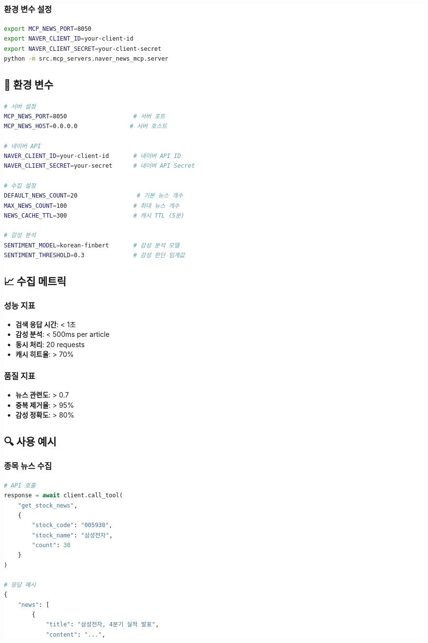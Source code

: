 ### 환경 변수 설정
```bash
export MCP_NEWS_PORT=8050
export NAVER_CLIENT_ID=your-client-id
export NAVER_CLIENT_SECRET=your-client-secret
python -m src.mcp_servers.naver_news_mcp.server
```

## 🔧 환경 변수

```bash
# 서버 설정
MCP_NEWS_PORT=8050                   # 서버 포트
MCP_NEWS_HOST=0.0.0.0               # 서버 호스트

# 네이버 API
NAVER_CLIENT_ID=your-client-id       # 네이버 API ID
NAVER_CLIENT_SECRET=your-secret      # 네이버 API Secret

# 수집 설정
DEFAULT_NEWS_COUNT=20                 # 기본 뉴스 개수
MAX_NEWS_COUNT=100                   # 최대 뉴스 개수
NEWS_CACHE_TTL=300                   # 캐시 TTL (5분)

# 감성 분석
SENTIMENT_MODEL=korean-finbert       # 감성 분석 모델
SENTIMENT_THRESHOLD=0.3              # 감성 판단 임계값
```

## 📈 수집 메트릭

### 성능 지표
- **검색 응답 시간**: < 1초
- **감성 분석**: < 500ms per article
- **동시 처리**: 20 requests
- **캐시 히트율**: > 70%

### 품질 지표
- **뉴스 관련도**: > 0.7
- **중복 제거율**: > 95%
- **감성 정확도**: > 80%

## 🔍 사용 예시

### 종목 뉴스 수집
```python
# API 호출
response = await client.call_tool(
    "get_stock_news",
    {
        "stock_code": "005930",
        "stock_name": "삼성전자",
        "count": 30
    }
)

# 응답 예시
{
    "news": [
        {
            "title": "삼성전자, 4분기 실적 발표",
            "content": "...",
```